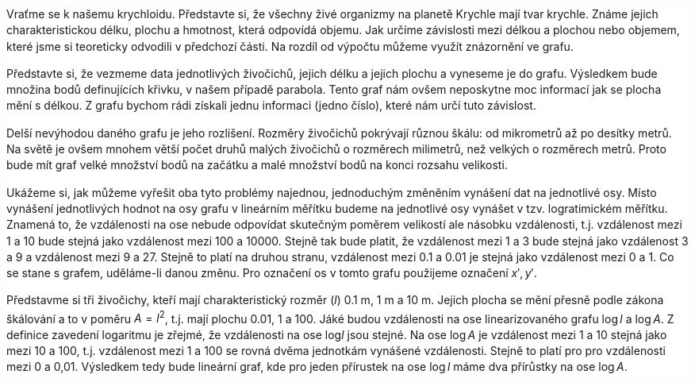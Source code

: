 Vraťme se k našemu krychloidu. Představte si, že všechny živé
organizmy na planetě Krychle mají tvar krychle. Známe jejich
charakteristickou délku, plochu a hmotnost, která odpovídá objemu.
Jak určíme závislosti mezi délkou a plochou nebo objemem, které jsme
si teoreticky odvodili v předchozí
části. Na rozdíl od výpočtu můžeme
využít znázornění ve grafu.

Představte si, že vezmeme data jednotlivých živočichů, jejich délku
a jejich plochu a vyneseme je do grafu. Výsledkem bude množina bodů
definujících křivku, v našem případě parabola. Tento graf nám ovšem
neposkytne moc informací jak se plocha mění s délkou. Z grafu bychom
rádi získali jednu informaci (jedno číslo), které nám určí tuto
závislost.

Delší nevýhodou daného grafu je jeho rozlišení. Rozměry živočichů
pokrývají různou škálu: od mikrometrů až po desítky metrů. Na světě
je ovšem mnohem větší počet druhů malých živočichů o rozměrech
milimetrů, než velkých o rozměrech metrů. Proto bude mít graf velké
množství bodů na začátku a malé množství bodů na konci rozsahu
velikosti.

Ukážeme si, jak můžeme vyřešit oba tyto problémy najednou,
jednoduchým změněním vynášení dat na jednotlivé osy. Místo vynášení
jednotlivých hodnot na osy grafu v lineárním měřítku budeme na
jednotlivé osy vynášet v tzv. logratimickém měřítku. Znamená to, že
vzdálenosti na ose nebude odpovídat skutečným poměrem velikostí ale
násobku vzdálenosti, t.j. vzdálenost mezi 1 a 10 bude stejná jako
vzdálenost mezi 100 a 10000. Stejně tak bude platit, že vzdálenost
mezi 1 a 3 bude stejná jako vzdálenost 3 a 9 a vzdálenost mezi 9 a
27. Stejně to platí na druhou stranu, vzdálenost mezi 0.1 a 0.01 je
stejná jako vzdálenost mezi 0 a 1. Co se stane s grafem, uděláme-li
danou změnu. Pro označení os v tomto grafu použijeme označení
$x', y'$.



```{figure} scale/linear_g.svg
```

```{figure} scale/loglog_g.svg
```

Představme si tři živočichy, kteří mají charakteristický rozměr
($l$) 0.1 m, 1 m a 10 m. Jejich plocha se mění přesně podle zákona
škálování a to v poměru $A=l^2$, t.j. mají plochu 0.01, 1 a 100.
Jáké budou vzdálenosti na ose linearizovaného grafu
$\mathrm{log}\,l$ a $\mathrm{log}\,A$. Z definice zavedení logaritmu
je zřejmé, že vzdálenosti na ose $\mathrm{log} l$ jsou stejné. Na
ose $\mathrm{log}\, A$ je vzdálenost mezi 1 a 10 stejná jako mezi 10
a 100, t.j. vzdálenost mezi 1 a 100 se rovná dvěma jednotkám
vynášené vzdálenosti. Stejně to platí pro pro vzdálenosti mezi 0 a
0,01. Výsledkem tedy bude lineární graf, kde pro jeden přírustek na
ose $\mathrm{log}\, l$ máme dva přírůstky na ose $\mathrm{log}\, A$.

